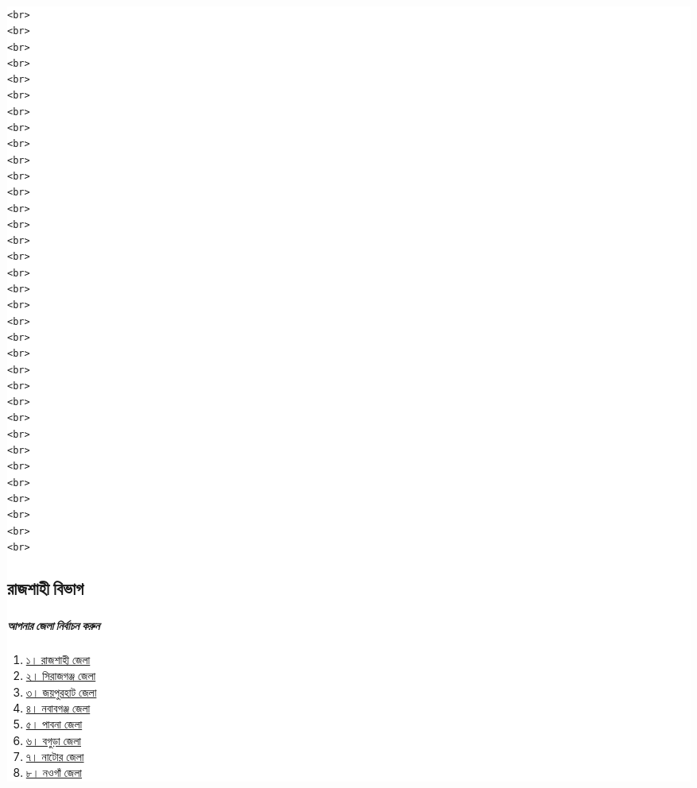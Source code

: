     <br>
    <br>
    <br>
    <br>
    <br>
    <br>
    <br>
    <br>
    <br>
    <br>
    <br>
    <br>
    <br>
    <br>
    <br>
    <br>
    <br>
    <br>
    <br>
    <br>
    <br>
    <br>
    <br>
    <br>
    <br>
    <br>
    <br>
    <br>
    <br>
    <br>
    <br>
    <br>
    <br>
    <br>










<h2 class="head" id="rajshahi_division">রাজশাহী বিভাগ </h2>
<h5 class="head" > 
আপনার জেলা নির্বাচন করুন</h5>

<ol>
  <li><a href="#rajshahi">১। রাজশাহী জেলা </a></li>
  <li><a href="#shirajgonj">২। সিরাজগঞ্জ জেলা </a></li>
  <li><a href="#joipurhat">৩। জয়পুরহাট জেলা </a></li>
  <li><a href="#nobabgonj">৪। নবাবগঞ্জ জেলা </a></li>
  <li><a href="#pabna">৫। পাবনা জেলা </a></li>
  <li><a href="#bogura">৬। বগুড়া জেলা </a></li>
  <li><a href="#nator">৭। নাটোর জেলা </a></li>
  <li><a href="#nouga">৮। নওগাঁ জেলা </a></li>
  